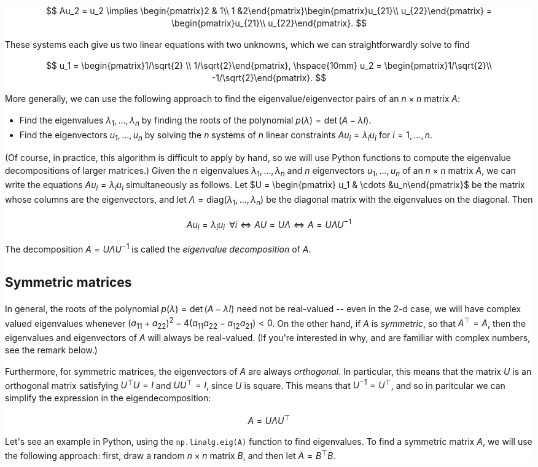 $$
Au_2 = u_2 \implies  \begin{pmatrix}2 & 1\\ 1 &2\end{pmatrix}\begin{pmatrix}u_{21}\\ u_{22}\end{pmatrix} = \begin{pmatrix}u_{21}\\ u_{22}\end{pmatrix}.
$$


These systems each give us two linear equations with two unknowns, which we can straightforwardly solve to find


$$
u_1 = \begin{pmatrix}1/\sqrt{2} \\ 1/\sqrt{2}\end{pmatrix}, \hspace{10mm} u_2 = \begin{pmatrix}1/\sqrt{2}\\ -1/\sqrt{2}\end{pmatrix}.
$$


More generally, we can use the following approach to find the eigenvalue/eigenvector pairs of an $n\times n$ matrix $A$:

- Find the eigenvalues $\lambda_1,\dots, \lambda_n$ by finding the roots of the polynomial $p(\lambda) = \det(A-\lambda I)$.
- Find the eigenvectors $u_1,\dots,u_n$ by solving the $n$ systems of $n$ linear constraints $Au_i = \lambda_i u_i$ for $i=1,\dots,n$. 

(Of course, in practice, this algorithm is difficult to apply by hand, so we will use Python functions to compute the eigenvalue decompositions of larger matrices.) Given the $n$ eigenvalues $\lambda_1,\dots, \lambda_n$ and $n$ eigenvectors $u_1,\dots, u_n$ of an $n\times n$ matrix $A$, we can write the equations $Au_i = \lambda_i u_i$ simultaneously as follows. Let $U = \begin{pmatrix} u_1 & \cdots &u_n\end{pmatrix}$ be the matrix whose columns are the eigenvectors, and let $\Lambda = \text{diag}(\lambda_1,\dots, \lambda_n)$ be the diagonal matrix with the eigenvalues on the diagonal. Then


$$
Au_i = \lambda_i u_i \;\; \forall i \iff AU = U\Lambda \iff A = U\Lambda U^{-1}
$$


The decomposition $A = U\Lambda U^{-1}$ is called the _eigenvalue decomposition_ of $A$. 

## Symmetric matrices

In general, the roots of the polynomial $p(\lambda) = \det(A-\lambda I)$ need not be real-valued -- even in the 2-d case, we will have complex valued eigenvalues whenever $(a_{11}+a_{22})^2 - 4(a_{11}a_{22}-a_{12}a_{21}) < 0$. On the other hand, if $A$ is _symmetric_, so that $A^\top =A$, then the eigenvalues and eigenvectors of $A$ will always be real-valued. (If you're interested in why, and are familiar with complex numbers, see the remark below.)

Furthermore, for symmetric matrices, the eigenvectors of $A$ are always _orthogonal_. In particular, this means that the matrix $U$ is an orthogonal matrix satisfying $U^\top U = I$ and $UU^\top = I$, since $U$ is square. This means that $U^{-1} = U^\top$, and so in paritcular we can simplify the expression in the eigendecomposition:


$$
A = U\Lambda U^\top
$$


Let's see an example in Python, using the `np.linalg.eig(A)` function to find eigenvalues. To find a symmetric matrix $A$, we will use the following approach: first, draw a random $n\times n$ matrix $B$, and then let $A = B^\top B$.
